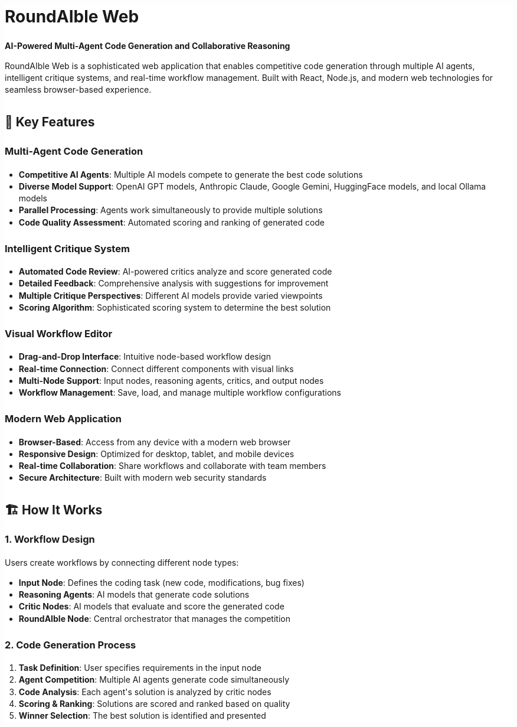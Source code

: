 # RoundAIble Web

**AI-Powered Multi-Agent Code Generation and Collaborative Reasoning**

RoundAIble Web is a sophisticated web application that enables competitive code generation through multiple AI agents, intelligent critique systems, and real-time workflow management. Built with React, Node.js, and modern web technologies for seamless browser-based experience.

## 🚀 Key Features

### **Multi-Agent Code Generation**
- **Competitive AI Agents**: Multiple AI models compete to generate the best code solutions
- **Diverse Model Support**: OpenAI GPT models, Anthropic Claude, Google Gemini, HuggingFace models, and local Ollama models
- **Parallel Processing**: Agents work simultaneously to provide multiple solutions
- **Code Quality Assessment**: Automated scoring and ranking of generated code

### **Intelligent Critique System**
- **Automated Code Review**: AI-powered critics analyze and score generated code
- **Detailed Feedback**: Comprehensive analysis with suggestions for improvement
- **Multiple Critique Perspectives**: Different AI models provide varied viewpoints
- **Scoring Algorithm**: Sophisticated scoring system to determine the best solution

### **Visual Workflow Editor**
- **Drag-and-Drop Interface**: Intuitive node-based workflow design
- **Real-time Connection**: Connect different components with visual links
- **Multi-Node Support**: Input nodes, reasoning agents, critics, and output nodes
- **Workflow Management**: Save, load, and manage multiple workflow configurations

### **Modern Web Application**
- **Browser-Based**: Access from any device with a modern web browser
- **Responsive Design**: Optimized for desktop, tablet, and mobile devices
- **Real-time Collaboration**: Share workflows and collaborate with team members
- **Secure Architecture**: Built with modern web security standards

## 🏗️ How It Works

### **1. Workflow Design**
Users create workflows by connecting different node types:
- **Input Node**: Defines the coding task (new code, modifications, bug fixes)
- **Reasoning Agents**: AI models that generate code solutions
- **Critic Nodes**: AI models that evaluate and score the generated code
- **RoundAIble Node**: Central orchestrator that manages the competition

### **2. Code Generation Process**
1. **Task Definition**: User specifies requirements in the input node
2. **Agent Competition**: Multiple AI agents generate code simultaneously
3. **Code Analysis**: Each agent's solution is analyzed by critic nodes
4. **Scoring & Ranking**: Solutions are scored and ranked based on quality
5. **Winner Selection**: The best solution is identified and presented
